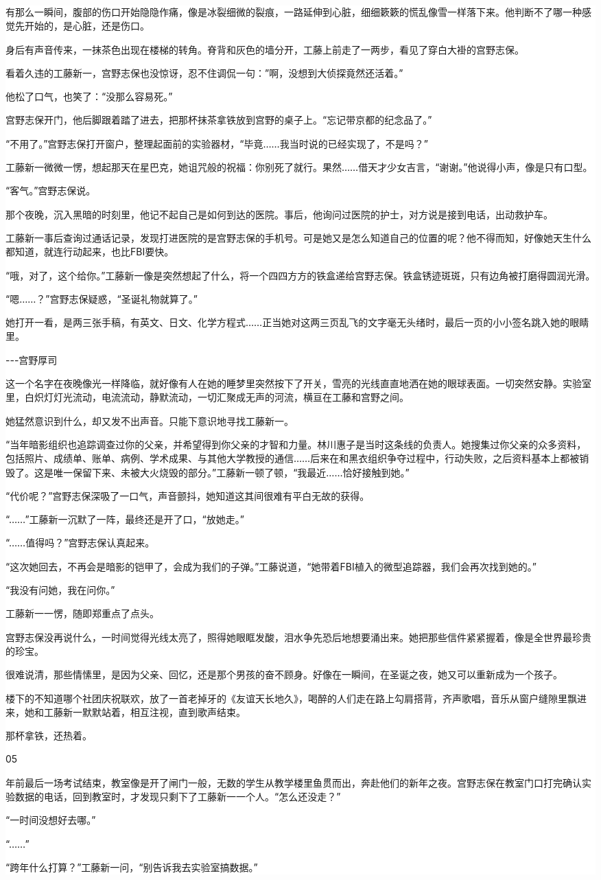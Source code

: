 有那么一瞬间，腹部的伤口开始隐隐作痛，像是冰裂细微的裂痕，一路延伸到心脏，细细簌簌的慌乱像雪一样落下来。他判断不了哪一种感觉先开始的，是心脏，还是伤口。

身后有声音传来，一抹茶色出现在楼梯的转角。脊背和灰色的墙分开，工藤上前走了一两步，看见了穿白大褂的宫野志保。

看着久违的工藤新一，宫野志保也没惊讶，忍不住调侃一句：”啊，没想到大侦探竟然还活着。”

他松了口气，也笑了：“没那么容易死。”

宫野志保开门，他后脚跟着踏了进去，把那杯抹茶拿铁放到宫野的桌子上。“忘记带京都的纪念品了。”

“不用了。”宫野志保打开窗户，整理起面前的实验器材，“毕竟……我当时说的已经实现了，不是吗？”

工藤新一微微一愣，想起那天在星巴克，她诅咒般的祝福：你别死了就行。果然……借天才少女吉言，“谢谢。”他说得小声，像是只有口型。

“客气。”宫野志保说。

那个夜晚，沉入黑暗的时刻里，他记不起自己是如何到达的医院。事后，他询问过医院的护士，对方说是接到电话，出动救护车。

工藤新一事后查询过通话记录，发现打进医院的是宫野志保的手机号。可是她又是怎么知道自己的位置的呢？他不得而知，好像她天生什么都知道，就连行动起来，也比FBI要快。

“哦，对了，这个给你。”工藤新一像是突然想起了什么，将一个四四方方的铁盒递给宫野志保。铁盒锈迹斑斑，只有边角被打磨得圆润光滑。

“嗯……？”宫野志保疑惑，“圣诞礼物就算了。”

她打开一看，是两三张手稿，有英文、日文、化学方程式……正当她对这两三页乱飞的文字毫无头绪时，最后一页的小小签名跳入她的眼睛里。

---宫野厚司

这一个名字在夜晚像光一样降临，就好像有人在她的睡梦里突然按下了开关，雪亮的光线直直地洒在她的眼球表面。一切突然安静。实验室里，白炽灯灯光流动，电流流动，静默流动，一切汇聚成无声的河流，横亘在工藤和宫野之间。

她猛然意识到什么，却又发不出声音。只能下意识地寻找工藤新一。

“当年暗影组织也追踪调查过你的父亲，并希望得到你父亲的才智和力量。林川惠子是当时这条线的负责人。她搜集过你父亲的众多资料，包括照片、成绩单、账单、病例、学术成果、与其他大学教授的通信……后来在和黑衣组织争夺过程中，行动失败，之后资料基本上都被销毁了。这是唯一保留下来、未被大火烧毁的部分。”工藤新一顿了顿，“我最近……恰好接触到她。”

“代价呢？”宫野志保深吸了一口气，声音颤抖，她知道这其间很难有平白无故的获得。

“……”工藤新一沉默了一阵，最终还是开了口，“放她走。”

“……值得吗？”宫野志保认真起来。

“这次她回去，不再会是暗影的铠甲了，会成为我们的子弹。”工藤说道，“她带着FBI植入的微型追踪器，我们会再次找到她的。”

“我没有问她，我在问你。”

工藤新一一愣，随即郑重点了点头。

宫野志保没再说什么，一时间觉得光线太亮了，照得她眼眶发酸，泪水争先恐后地想要涌出来。她把那些信件紧紧握着，像是全世界最珍贵的珍宝。

很难说清，那些情愫里，是因为父亲、回忆，还是那个男孩的奋不顾身。好像在一瞬间，在圣诞之夜，她又可以重新成为一个孩子。

楼下的不知道哪个社团庆祝联欢，放了一首老掉牙的《友谊天长地久》，喝醉的人们走在路上勾肩搭背，齐声歌唱，音乐从窗户缝隙里飘进来，她和工藤新一默默站着，相互注视，直到歌声结束。

那杯拿铁，还热着。

05

年前最后一场考试结束，教室像是开了闸门一般，无数的学生从教学楼里鱼贯而出，奔赴他们的新年之夜。宫野志保在教室门口打完确认实验数据的电话，回到教室时，才发现只剩下了工藤新一一个人。“怎么还没走？”

“一时间没想好去哪。”

“……”

“跨年什么打算？”工藤新一问，“别告诉我去实验室搞数据。”
